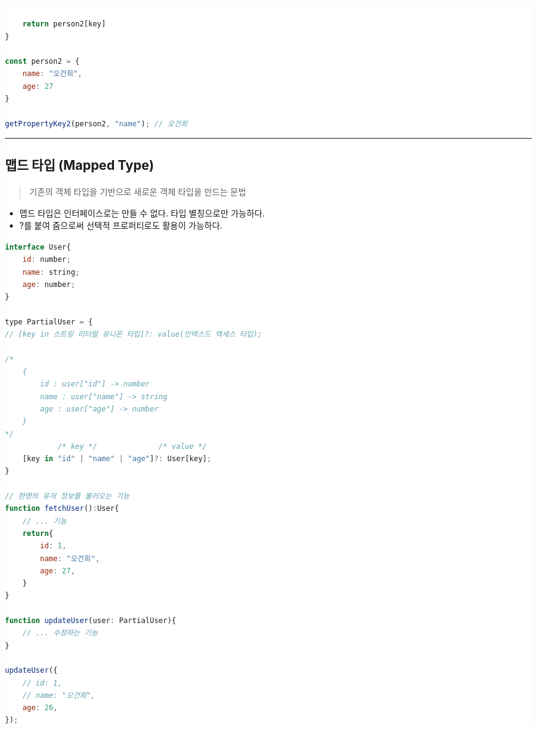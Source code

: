 ```js

    return person2[key]
}

const person2 = {
    name: "오건희",
    age: 27
}

getPropertyKey2(person2, "name"); // 오건희
```
***

## 맵드 타입 (Mapped Type)

> 기존의 객체 타입을 기반으로 새로운 객체 타입을 만드는 문법
* 맵드 타입은 인터페이스로는 만들 수 없다. 타입 별칭으로만 가능하다.
* ?를 붙여 줌으로써 선택적 프로퍼티로도 활용이 가능하다.

```js
interface User{
    id: number;
    name: string;
    age: number;
}

type PartialUser = {
// [key in 스트링 리터럴 유니온 타입]?: value(인덱스드 엑세스 타입);

/*
    {
        id : user["id"] -> number
        name : user["name"] -> string
        age : user["age"] -> number
    }
*/
            /* key */              /* value */
    [key in "id" | "name" | "age"]?: User[key];
}

// 한명의 유저 정보를 불러오는 기능
function fetchUser():User{
    // ... 기능
    return{
        id: 1,
        name: "오건희",
        age: 27,
    }
}

function updateUser(user: PartialUser){
    // ... 수정하는 기능
}

updateUser({
    // id: 1,
    // name: "오건희",
    age: 26,
});
```


[link1]: https://github.com/lbsafe/TypeScript#%EC%A0%9C%EB%84%A4%EB%A6%AD "제네릭"
[link2]: https://github.com/lbsafe/TypeScript#%EC%9D%B8%EB%8D%B1%EC%8A%A4%EB%93%9C-%EC%97%91%EC%84%B8%EC%8A%A4-%ED%83%80%EC%9E%85-indexed-access-type "인덱스드 엑세스 타입"
[link3]: https://github.com/lbsafe/TypeScript#keyof-%EC%97%B0%EC%82%B0%EC%9E%90 "keyof 연산자"
[link4]: https://github.com/lbsafe/TypeScript#%EB%A7%B5%EB%93%9C-%ED%83%80%EC%9E%85-mapped-type "Mapped(맵드) 타입"
[link5]: https://github.com/lbsafe/TypeScript#%ED%85%9C%ED%94%8C%EB%A6%BF-%EB%A6%AC%ED%84%B0%EB%9F%B4-%ED%83%80%EC%9E%85 "템플릿 리터럴 타입"
[link6]: https://github.com/lbsafe/TypeScript#%EC%A1%B0%EA%B1%B4%EB%B6%80-%ED%83%80%EC%9E%85 "조건부 타입"